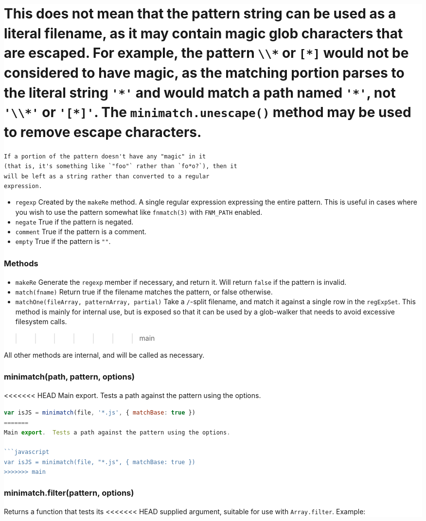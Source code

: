   This does **not** mean that the pattern string can be used as a
  literal filename, as it may contain magic glob characters that
  are escaped. For example, the pattern `\\*` or `[*]` would not
  be considered to have magic, as the matching portion parses to
  the literal string `'*'` and would match a path named `'*'`,
  not `'\\*'` or `'[*]'`. The `minimatch.unescape()` method may
  be used to remove escape characters.
=======
    If a portion of the pattern doesn't have any "magic" in it
    (that is, it's something like `"foo"` rather than `fo*o?`), then it
    will be left as a string rather than converted to a regular
    expression.

* `regexp` Created by the `makeRe` method.  A single regular expression
  expressing the entire pattern.  This is useful in cases where you wish
  to use the pattern somewhat like `fnmatch(3)` with `FNM_PATH` enabled.
* `negate` True if the pattern is negated.
* `comment` True if the pattern is a comment.
* `empty` True if the pattern is `""`.

### Methods

* `makeRe` Generate the `regexp` member if necessary, and return it.
  Will return `false` if the pattern is invalid.
* `match(fname)` Return true if the filename matches the pattern, or
  false otherwise.
* `matchOne(fileArray, patternArray, partial)` Take a `/`-split
  filename, and match it against a single row in the `regExpSet`.  This
  method is mainly for internal use, but is exposed so that it can be
  used by a glob-walker that needs to avoid excessive filesystem calls.
>>>>>>> main

All other methods are internal, and will be called as necessary.

### minimatch(path, pattern, options)

<<<<<<< HEAD
Main export. Tests a path against the pattern using the options.

```javascript
var isJS = minimatch(file, '*.js', { matchBase: true })
=======
Main export.  Tests a path against the pattern using the options.

```javascript
var isJS = minimatch(file, "*.js", { matchBase: true })
>>>>>>> main
```

### minimatch.filter(pattern, options)

Returns a function that tests its
<<<<<<< HEAD
supplied argument, suitable for use with `Array.filter`. Example:
